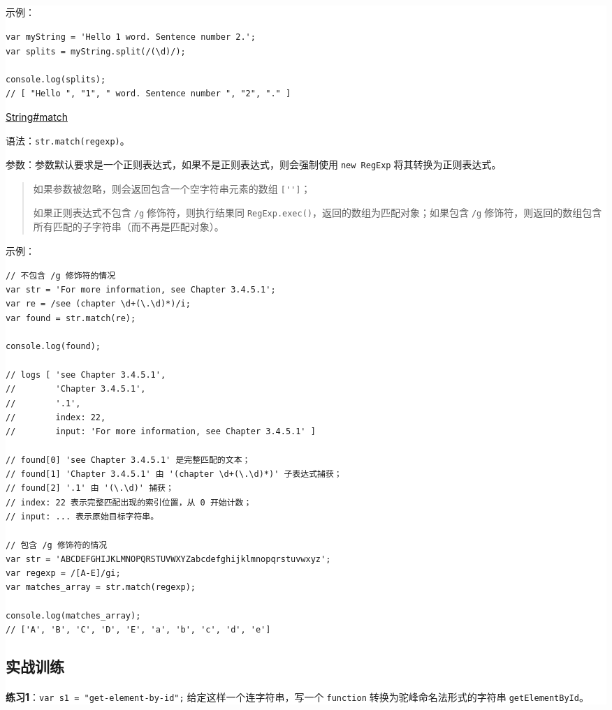 示例：

```
var myString = 'Hello 1 word. Sentence number 2.';
var splits = myString.split(/(\d)/);

console.log(splits);
// [ "Hello ", "1", " word. Sentence number ", "2", "." ]
```

[String#match](http://devdocs.io/javascript/global_objects/string/match)

语法：`str.match(regexp)`。

参数：参数默认要求是一个正则表达式，如果不是正则表达式，则会强制使用 `new RegExp` 将其转换为正则表达式。

> 如果参数被忽略，则会返回包含一个空字符串元素的数组 `['']`；
> 
> 如果正则表达式不包含 `/g` 修饰符，则执行结果同 `RegExp.exec()`，返回的数组为匹配对象；如果包含 `/g` 修饰符，则返回的数组包含所有匹配的子字符串（而不再是匹配对象）。

示例：

```
// 不包含 /g 修饰符的情况
var str = 'For more information, see Chapter 3.4.5.1';
var re = /see (chapter \d+(\.\d)*)/i;
var found = str.match(re);

console.log(found);

// logs [ 'see Chapter 3.4.5.1',
//        'Chapter 3.4.5.1',
//        '.1',
//        index: 22,
//        input: 'For more information, see Chapter 3.4.5.1' ]

// found[0] 'see Chapter 3.4.5.1' 是完整匹配的文本；
// found[1] 'Chapter 3.4.5.1' 由 '(chapter \d+(\.\d)*)' 子表达式捕获；
// found[2] '.1' 由 '(\.\d)' 捕获；
// index: 22 表示完整匹配出现的索引位置，从 0 开始计数；
// input: ... 表示原始目标字符串。

// 包含 /g 修饰符的情况
var str = 'ABCDEFGHIJKLMNOPQRSTUVWXYZabcdefghijklmnopqrstuvwxyz';
var regexp = /[A-E]/gi;
var matches_array = str.match(regexp);

console.log(matches_array);
// ['A', 'B', 'C', 'D', 'E', 'a', 'b', 'c', 'd', 'e']
```

## 实战训练

**练习1**：`var s1 = "get-element-by-id";` 给定这样一个连字符串，写一个 `function` 转换为驼峰命名法形式的字符串 `getElementById`。

